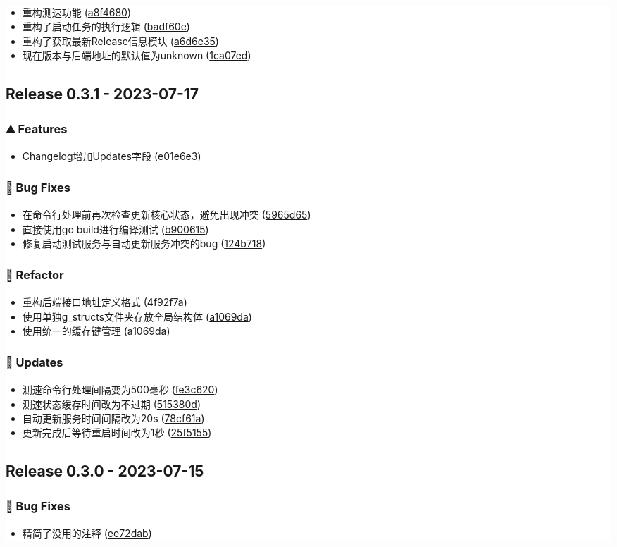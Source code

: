 - 重构测速功能 ([a8f4680](https://github.com/hamster1963/Speed-Cron/commit/a8f4680664c79b8dc8196344a9ed02cd12e95dae))
- 重构了启动任务的执行逻辑 ([badf60e](https://github.com/hamster1963/Speed-Cron/commit/badf60e2c9ca2a8b62edd5dd612b7f222346adcc))
- 重构了获取最新Release信息模块 ([a6d6e35](https://github.com/hamster1963/Speed-Cron/commit/a6d6e356925a35e0d68a6be868e42a12c11602f8))
- 现在版本与后端地址的默认值为unknown ([1ca07ed](https://github.com/hamster1963/Speed-Cron/commit/1ca07ed9e5aaf91049ca94e063b70c917761f6a1))

## Release 0.3.1 - 2023-07-17

### ⛰️  Features

- Changelog增加Updates字段 ([e01e6e3](https://github.com/hamster1963/Speed-Cron/commit/e01e6e38fc97114dc157f1b9553d2306973327bf))

### 🐛 Bug Fixes

- 在命令行处理前再次检查更新核心状态，避免出现冲突 ([5965d65](https://github.com/hamster1963/Speed-Cron/commit/5965d65afc1f2e52dde41bfd576fa8eaab4be231))
- 直接使用go build进行编译测试 ([b900615](https://github.com/hamster1963/Speed-Cron/commit/b900615cfca8c362207777393f388845d22f3d29))
- 修复启动测试服务与自动更新服务冲突的bug ([124b718](https://github.com/hamster1963/Speed-Cron/commit/124b718eb6d6fdbe023672a0cb8100543c145d42))

### 🚜 Refactor

- 重构后端接口地址定义格式 ([4f92f7a](https://github.com/hamster1963/Speed-Cron/commit/4f92f7abb4f7ab849dc11af3a6a2fde23bdc9d06))
- 使用单独g_structs文件夹存放全局结构体 ([a1069da](https://github.com/hamster1963/Speed-Cron/commit/a1069da9097731639a1dc320a30e952f7bf84ef4))
- 使用统一的缓存键管理 ([a1069da](https://github.com/hamster1963/Speed-Cron/commit/a1069da9097731639a1dc320a30e952f7bf84ef4))

### 🔼 Updates

- 测速命令行处理间隔变为500毫秒 ([fe3c620](https://github.com/hamster1963/Speed-Cron/commit/fe3c620f9f0f1711e09da95a478584bee19e3a79))
- 测速状态缓存时间改为不过期 ([515380d](https://github.com/hamster1963/Speed-Cron/commit/515380dab55a14abe88d805bcaa916ec5a408669))
- 自动更新服务时间间隔改为20s ([78cf61a](https://github.com/hamster1963/Speed-Cron/commit/78cf61a51fab83f8d7b1d501dd4127830833cada))
- 更新完成后等待重启时间改为1秒 ([25f5155](https://github.com/hamster1963/Speed-Cron/commit/25f515575d130197dcb1f97da82eddff5af7881a))

## Release 0.3.0 - 2023-07-15

### 🐛 Bug Fixes

- 精简了没用的注释 ([ee72dab](https://github.com/hamster1963/Speed-Cron/commit/ee72dab73e09437251b080d384058645df79392f))
